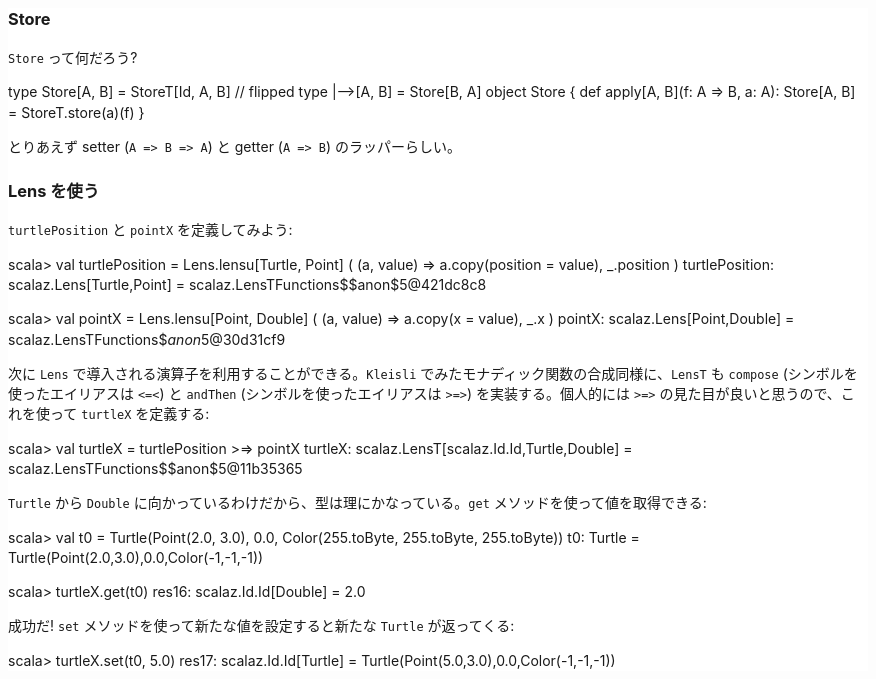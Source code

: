 ### Store

`Store` って何だろう?

<scala>
  type Store[A, B] = StoreT[Id, A, B]
  // flipped
  type |-->[A, B] = Store[B, A]
  object Store {
    def apply[A, B](f: A => B, a: A): Store[A, B] = StoreT.store(a)(f)
  }
</scala>

とりあえず setter (`A => B => A`) と getter (`A => B`) のラッパーらしい。

### Lens を使う

`turtlePosition` と `pointX` を定義してみよう:

<scala>
scala> val turtlePosition = Lens.lensu[Turtle, Point] (
         (a, value) => a.copy(position = value),
         _.position
       )
turtlePosition: scalaz.Lens[Turtle,Point] = scalaz.LensTFunctions$$anon$5@421dc8c8

scala> val pointX = Lens.lensu[Point, Double] (
         (a, value) => a.copy(x = value),
         _.x
       )
pointX: scalaz.Lens[Point,Double] = scalaz.LensTFunctions$$anon$5@30d31cf9
</scala>

次に `Lens` で導入される演算子を利用することができる。`Kleisli` でみたモナディック関数の合成同様に、`LensT` も `compose` (シンボルを使ったエイリアスは `<=<`) と `andThen` (シンボルを使ったエイリアスは `>=>`) を実装する。個人的には `>=>` の見た目が良いと思うので、これを使って `turtleX` を定義する:

<scala>
scala> val turtleX = turtlePosition >=> pointX
turtleX: scalaz.LensT[scalaz.Id.Id,Turtle,Double] = scalaz.LensTFunctions$$anon$5@11b35365
</scala>

`Turtle` から `Double` に向かっているわけだから、型は理にかなっている。`get` メソッドを使って値を取得できる:

<scala>
scala> val t0 = Turtle(Point(2.0, 3.0), 0.0,
                  Color(255.toByte, 255.toByte, 255.toByte))
t0: Turtle = Turtle(Point(2.0,3.0),0.0,Color(-1,-1,-1))

scala> turtleX.get(t0)
res16: scalaz.Id.Id[Double] = 2.0
</scala>

成功だ! `set` メソッドを使って新たな値を設定すると新たな `Turtle` が返ってくる:

<scala>
scala> turtleX.set(t0, 5.0)
res17: scalaz.Id.Id[Turtle] = Turtle(Point(5.0,3.0),0.0,Color(-1,-1,-1))
</scala>


  [day10]: http://eed3si9n.com/ja/learning-scalaz-day10